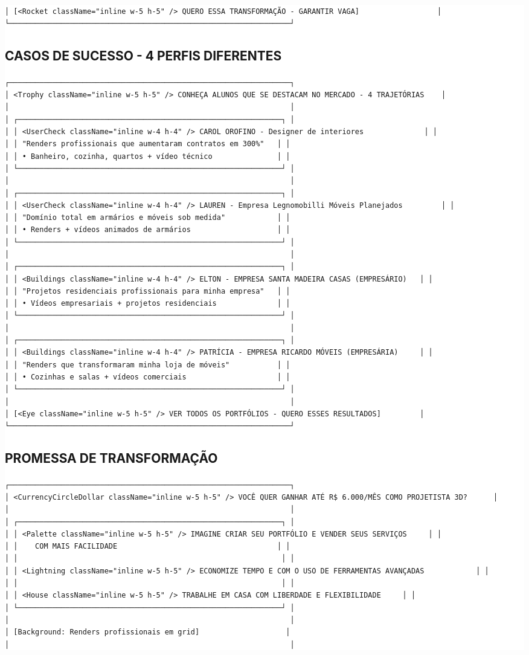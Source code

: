 ```
│ [<Rocket className="inline w-5 h-5" /> QUERO ESSA TRANSFORMAÇÃO - GARANTIR VAGA]                  │
└─────────────────────────────────────────────────────────────────┘
```

## CASOS DE SUCESSO - 4 PERFIS DIFERENTES <Star className="inline w-5 h-5" />
```
┌─────────────────────────────────────────────────────────────────┐
│ <Trophy className="inline w-5 h-5" /> CONHEÇA ALUNOS QUE SE DESTACAM NO MERCADO - 4 TRAJETÓRIAS    │
│                                                                 │
│ ┌─────────────────────────────────────────────────────────────┐ │
│ │ <UserCheck className="inline w-4 h-4" /> CAROL OROFINO - Designer de interiores              │ │
│ │ "Renders profissionais que aumentaram contratos em 300%"   │ │
│ │ • Banheiro, cozinha, quartos + vídeo técnico               │ │
│ └─────────────────────────────────────────────────────────────┘ │
│                                                                 │
│ ┌─────────────────────────────────────────────────────────────┐ │
│ │ <UserCheck className="inline w-4 h-4" /> LAUREN - Empresa Legnomobilli Móveis Planejados         │ │
│ │ "Domínio total em armários e móveis sob medida"            │ │
│ │ • Renders + vídeos animados de armários                    │ │
│ └─────────────────────────────────────────────────────────────┘ │
│                                                                 │
│ ┌─────────────────────────────────────────────────────────────┐ │
│ │ <Buildings className="inline w-4 h-4" /> ELTON - EMPRESA SANTA MADEIRA CASAS (EMPRESÁRIO)   │ │
│ │ "Projetos residenciais profissionais para minha empresa"   │ │
│ │ • Vídeos empresariais + projetos residenciais              │ │
│ └─────────────────────────────────────────────────────────────┘ │
│                                                                 │
│ ┌─────────────────────────────────────────────────────────────┐ │
│ │ <Buildings className="inline w-4 h-4" /> PATRÍCIA - EMPRESA RICARDO MÓVEIS (EMPRESÁRIA)     │ │
│ │ "Renders que transformaram minha loja de móveis"           │ │
│ │ • Cozinhas e salas + vídeos comerciais                     │ │
│ └─────────────────────────────────────────────────────────────┘ │
│                                                                 │
│ [<Eye className="inline w-5 h-5" /> VER TODOS OS PORTFÓLIOS - QUERO ESSES RESULTADOS]         │
└─────────────────────────────────────────────────────────────────┘
```

## PROMESSA DE TRANSFORMAÇÃO <Target className="inline w-5 h-5" />
```
┌─────────────────────────────────────────────────────────────────┐
│ <CurrencyCircleDollar className="inline w-5 h-5" /> VOCÊ QUER GANHAR ATÉ R$ 6.000/MÊS COMO PROJETISTA 3D?      │
│                                                                 │
│ ┌─────────────────────────────────────────────────────────────┐ │
│ │ <Palette className="inline w-5 h-5" /> IMAGINE CRIAR SEU PORTFÓLIO E VENDER SEUS SERVIÇOS     │ │
│ │    COM MAIS FACILIDADE                                     │ │
│ │                                                             │ │
│ │ <Lightning className="inline w-5 h-5" /> ECONOMIZE TEMPO E COM O USO DE FERRAMENTAS AVANÇADAS            │ │
│ │                                                             │ │
│ │ <House className="inline w-5 h-5" /> TRABALHE EM CASA COM LIBERDADE E FLEXIBILIDADE     │ │
│ └─────────────────────────────────────────────────────────────┘ │
│                                                                 │
│ [Background: Renders profissionais em grid]                    │
│                                                                 │
```
